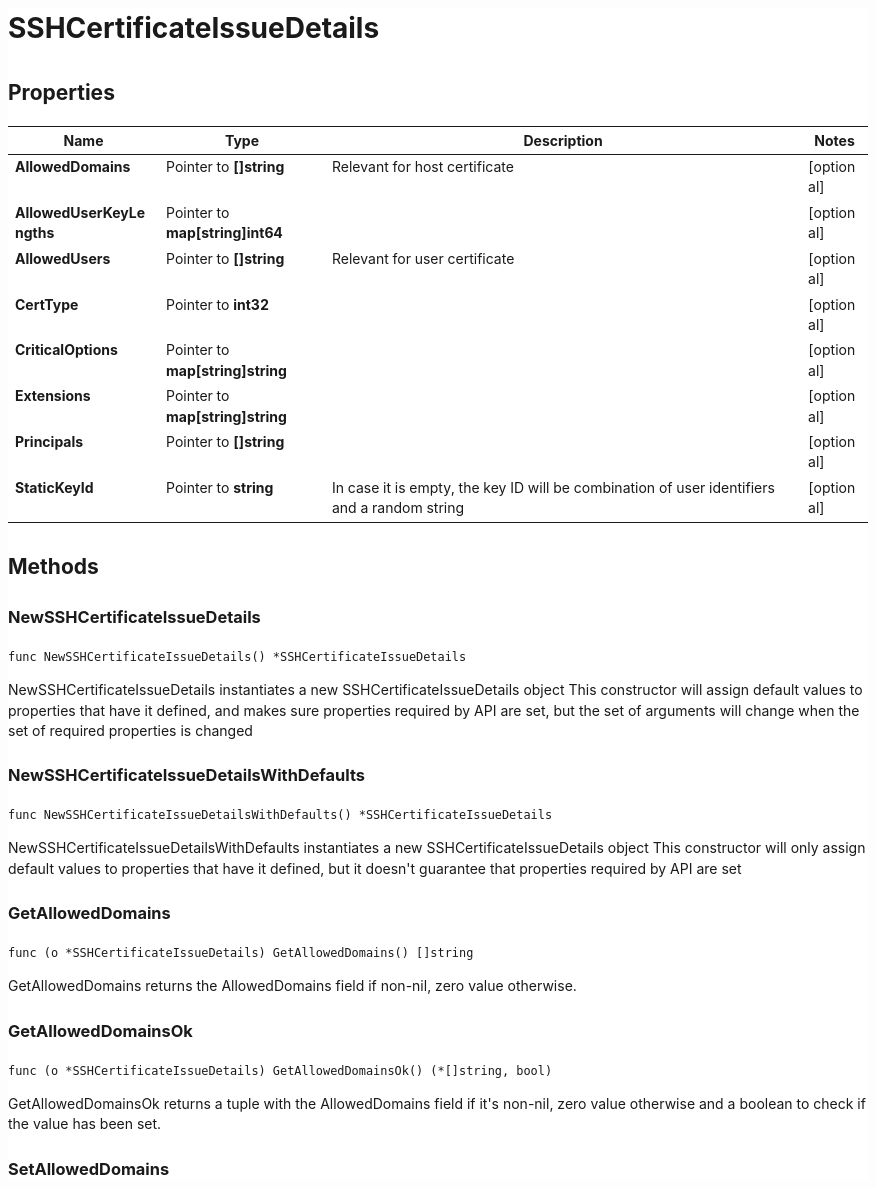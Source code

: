 # SSHCertificateIssueDetails

## Properties

Name | Type | Description | Notes
------------ | ------------- | ------------- | -------------
**AllowedDomains** | Pointer to **[]string** | Relevant for host certificate | [optional] 
**AllowedUserKeyLengths** | Pointer to **map[string]int64** |  | [optional] 
**AllowedUsers** | Pointer to **[]string** | Relevant for user certificate | [optional] 
**CertType** | Pointer to **int32** |  | [optional] 
**CriticalOptions** | Pointer to **map[string]string** |  | [optional] 
**Extensions** | Pointer to **map[string]string** |  | [optional] 
**Principals** | Pointer to **[]string** |  | [optional] 
**StaticKeyId** | Pointer to **string** | In case it is empty, the key ID will be combination of user identifiers and a random string | [optional] 

## Methods

### NewSSHCertificateIssueDetails

`func NewSSHCertificateIssueDetails() *SSHCertificateIssueDetails`

NewSSHCertificateIssueDetails instantiates a new SSHCertificateIssueDetails object
This constructor will assign default values to properties that have it defined,
and makes sure properties required by API are set, but the set of arguments
will change when the set of required properties is changed

### NewSSHCertificateIssueDetailsWithDefaults

`func NewSSHCertificateIssueDetailsWithDefaults() *SSHCertificateIssueDetails`

NewSSHCertificateIssueDetailsWithDefaults instantiates a new SSHCertificateIssueDetails object
This constructor will only assign default values to properties that have it defined,
but it doesn't guarantee that properties required by API are set

### GetAllowedDomains

`func (o *SSHCertificateIssueDetails) GetAllowedDomains() []string`

GetAllowedDomains returns the AllowedDomains field if non-nil, zero value otherwise.

### GetAllowedDomainsOk

`func (o *SSHCertificateIssueDetails) GetAllowedDomainsOk() (*[]string, bool)`

GetAllowedDomainsOk returns a tuple with the AllowedDomains field if it's non-nil, zero value otherwise
and a boolean to check if the value has been set.

### SetAllowedDomains
